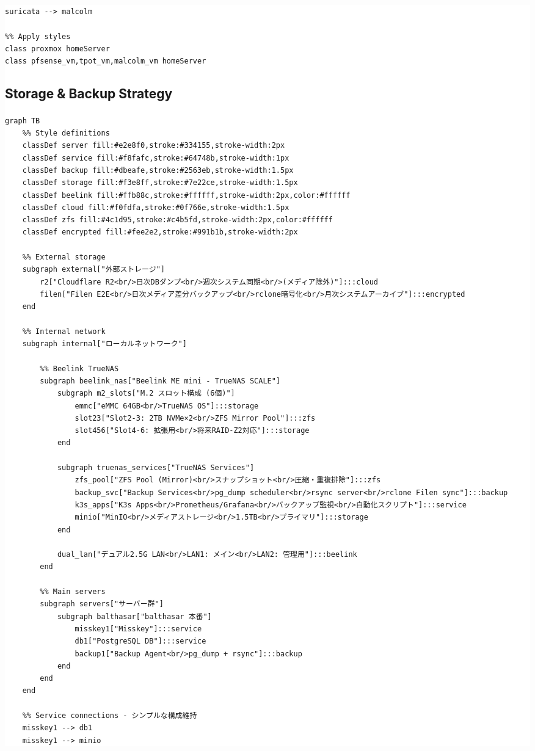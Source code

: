 ```
suricata --> malcolm

%% Apply styles
class proxmox homeServer
class pfsense_vm,tpot_vm,malcolm_vm homeServer
```

## Storage & Backup Strategy

```mermaid
graph TB
    %% Style definitions
    classDef server fill:#e2e8f0,stroke:#334155,stroke-width:2px
    classDef service fill:#f8fafc,stroke:#64748b,stroke-width:1px
    classDef backup fill:#dbeafe,stroke:#2563eb,stroke-width:1.5px
    classDef storage fill:#f3e8ff,stroke:#7e22ce,stroke-width:1.5px
    classDef beelink fill:#ffb88c,stroke:#ffffff,stroke-width:2px,color:#ffffff
    classDef cloud fill:#f0fdfa,stroke:#0f766e,stroke-width:1.5px
    classDef zfs fill:#4c1d95,stroke:#c4b5fd,stroke-width:2px,color:#ffffff
    classDef encrypted fill:#fee2e2,stroke:#991b1b,stroke-width:2px

    %% External storage
    subgraph external["外部ストレージ"]
        r2["Cloudflare R2<br/>日次DBダンプ<br/>週次システム同期<br/>(メディア除外)"]:::cloud
        filen["Filen E2E<br/>日次メディア差分バックアップ<br/>rclone暗号化<br/>月次システムアーカイブ"]:::encrypted
    end

    %% Internal network
    subgraph internal["ローカルネットワーク"]
        
        %% Beelink TrueNAS
        subgraph beelink_nas["Beelink ME mini - TrueNAS SCALE"]
            subgraph m2_slots["M.2 スロット構成 (6個)"]
                emmc["eMMC 64GB<br/>TrueNAS OS"]:::storage
                slot23["Slot2-3: 2TB NVMe×2<br/>ZFS Mirror Pool"]:::zfs
                slot456["Slot4-6: 拡張用<br/>将来RAID-Z2対応"]:::storage
            end
            
            subgraph truenas_services["TrueNAS Services"]
                zfs_pool["ZFS Pool (Mirror)<br/>スナップショット<br/>圧縮・重複排除"]:::zfs
                backup_svc["Backup Services<br/>pg_dump scheduler<br/>rsync server<br/>rclone Filen sync"]:::backup
                k3s_apps["K3s Apps<br/>Prometheus/Grafana<br/>バックアップ監視<br/>自動化スクリプト"]:::service
                minio["MinIO<br/>メディアストレージ<br/>1.5TB<br/>プライマリ"]:::storage
            end
            
            dual_lan["デュアル2.5G LAN<br/>LAN1: メイン<br/>LAN2: 管理用"]:::beelink
        end
        
        %% Main servers
        subgraph servers["サーバー群"]
            subgraph balthasar["balthasar 本番"]
                misskey1["Misskey"]:::service
                db1["PostgreSQL DB"]:::service
                backup1["Backup Agent<br/>pg_dump + rsync"]:::backup
            end
        end
    end

    %% Service connections - シンプルな構成維持
    misskey1 --> db1
    misskey1 --> minio

```